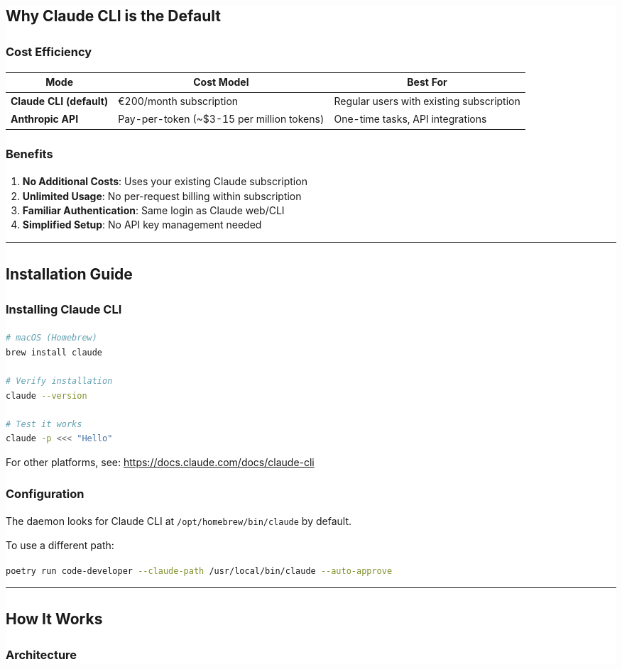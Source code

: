 
## Why Claude CLI is the Default

### Cost Efficiency

| Mode | Cost Model | Best For |
|------|-----------|----------|
| **Claude CLI (default)** | €200/month subscription | Regular users with existing subscription |
| **Anthropic API** | Pay-per-token (~$3-15 per million tokens) | One-time tasks, API integrations |

### Benefits

1. **No Additional Costs**: Uses your existing Claude subscription
2. **Unlimited Usage**: No per-request billing within subscription
3. **Familiar Authentication**: Same login as Claude web/CLI
4. **Simplified Setup**: No API key management needed

---

## Installation Guide

### Installing Claude CLI

```bash
# macOS (Homebrew)
brew install claude

# Verify installation
claude --version

# Test it works
claude -p <<< "Hello"
```

For other platforms, see: https://docs.claude.com/docs/claude-cli

### Configuration

The daemon looks for Claude CLI at `/opt/homebrew/bin/claude` by default.

To use a different path:

```bash
poetry run code-developer --claude-path /usr/local/bin/claude --auto-approve
```

---

## How It Works

### Architecture
